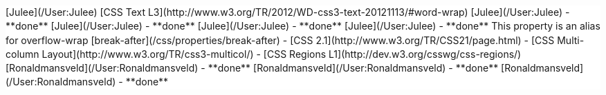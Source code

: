 </td>
<td>
[Julee](/User:Julee)

</td>
<td>
[CSS Text L3](http://www.w3.org/TR/2012/WD-css3-text-20121113/#word-wrap)

</td>
<td>
[Julee](/User:Julee) - **done**

</td>
<td>
[Julee](/User:Julee) - **done**

</td>
<td>
[Julee](/User:Julee) - **done**

</td>
<td>
[Julee](/User:Julee) - **done**

</td>
<td>
</td>
<td>
This property is an alias for overflow-wrap

</td>
</tr>
<tr>
<td>
[break-after](/css/properties/break-after)

</td>
<td>
</td>
<td>
-   [CSS 2.1](http://www.w3.org/TR/CSS21/page.html)
-   [CSS Multi-column Layout](http://www.w3.org/TR/css3-multicol/)
-   [CSS Regions L1](http://dev.w3.org/csswg/css-regions/)

</td>
<td>
[Ronaldmansveld](/User:Ronaldmansveld) - **done**

</td>
<td>
[Ronaldmansveld](/User:Ronaldmansveld) - **done**

</td>
<td>
[Ronaldmansveld](/User:Ronaldmansveld) - **done**
